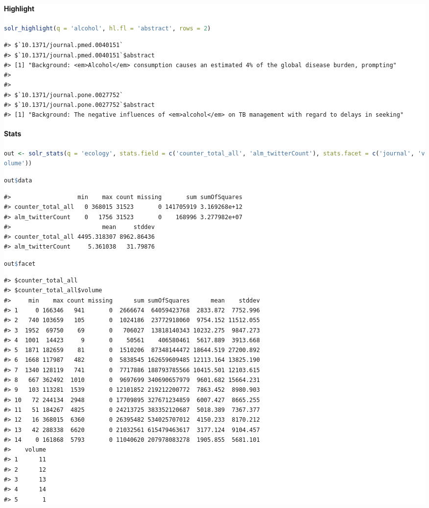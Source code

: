 #### Highlight


```r
solr_highlight(q = 'alcohol', hl.fl = 'abstract', rows = 2)
```

```
#> $`10.1371/journal.pmed.0040151`
#> $`10.1371/journal.pmed.0040151`$abstract
#> [1] "Background: <em>Alcohol</em> consumption causes an estimated 4% of the global disease burden, prompting"
#>
#>
#> $`10.1371/journal.pone.0027752`
#> $`10.1371/journal.pone.0027752`$abstract
#> [1] "Background: The negative influences of <em>alcohol</em> on TB management with regard to delays in seeking"
```

#### Stats


```r
out <- solr_stats(q = 'ecology', stats.field = c('counter_total_all', 'alm_twitterCount'), stats.facet = c('journal', 'volume'))
```


```r
out$data
```

```
#>                   min    max count missing       sum sumOfSquares
#> counter_total_all   0 368015 31523       0 141705919 3.169268e+12
#> alm_twitterCount    0   1756 31523       0    168996 3.277982e+07
#>                          mean     stddev
#> counter_total_all 4495.318307 8962.86436
#> alm_twitterCount     5.361038   31.79876
```


```r
out$facet
```

```
#> $counter_total_all
#> $counter_total_all$volume
#>     min    max count missing      sum sumOfSquares      mean    stddev
#> 1     0 166346   941       0  2666674  64059423768  2833.872  7752.996
#> 2   740 103659   105       0  1024186  23772918060  9754.152 11512.055
#> 3  1952  69750    69       0   706027  13818140343 10232.275  9847.273
#> 4  1001  14423     9       0    50561    406580461  5617.889  3913.668
#> 5  1871 182659    81       0  1510206  87348144472 18644.519 27200.892
#> 6  1668 117987   482       0  5838545 162659609485 12113.164 13825.190
#> 7  1340 128119   741       0  7717886 188793785566 10415.501 12103.615
#> 8   667 362492  1010       0  9697699 340690657979  9601.682 15664.231
#> 9   103 113281  1539       0 12101852 219212200772  7863.452  8980.903
#> 10   72 244134  2948       0 17709895 327671234859  6007.427  8665.255
#> 11   51 184267  4825       0 24213725 383352120687  5018.389  7367.377
#> 12   16 368015  6360       0 26395482 534025707012  4150.233  8170.212
#> 13   42 288338  6620       0 21032561 615479463617  3177.124  9104.457
#> 14    0 161868  5793       0 11040620 207978083278  1905.855  5681.101
#>    volume
#> 1      11
#> 2      12
#> 3      13
#> 4      14
#> 5       1
```